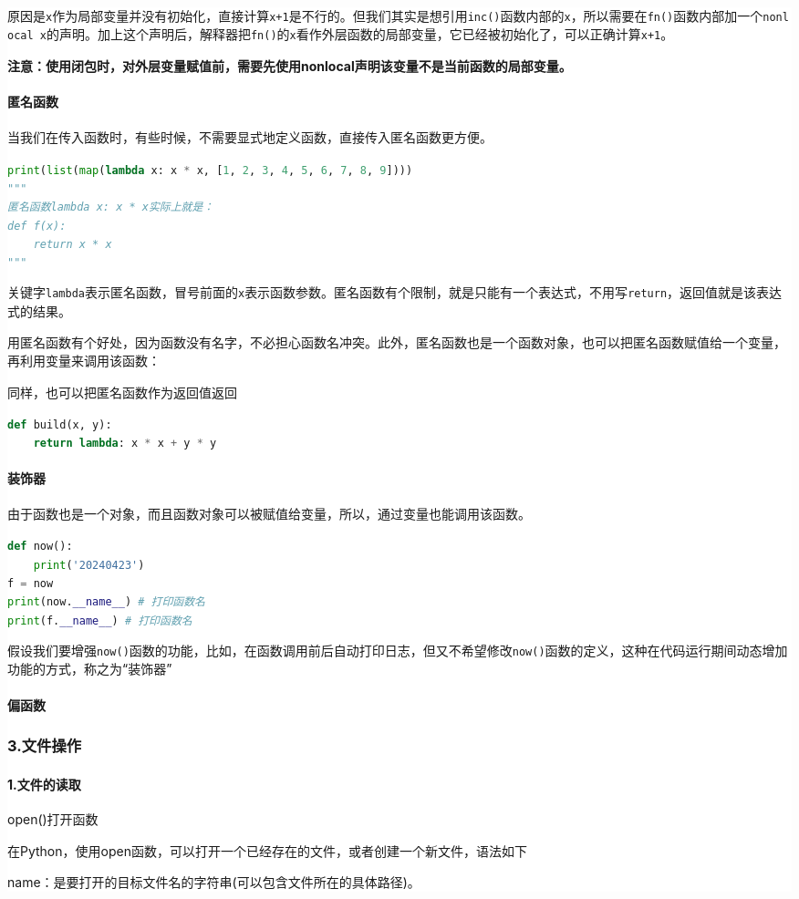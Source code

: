 原因是`x`作为局部变量并没有初始化，直接计算`x+1`是不行的。但我们其实是想引用`inc()`函数内部的`x`，所以需要在`fn()`函数内部加一个`nonlocal x`的声明。加上这个声明后，解释器把`fn()`的`x`看作外层函数的局部变量，它已经被初始化了，可以正确计算`x+1`。

**注意：使用闭包时，对外层变量赋值前，需要先使用nonlocal声明该变量不是当前函数的局部变量。**

#### 匿名函数

当我们在传入函数时，有些时候，不需要显式地定义函数，直接传入匿名函数更方便。

```python
print(list(map(lambda x: x * x, [1, 2, 3, 4, 5, 6, 7, 8, 9])))
"""
匿名函数lambda x: x * x实际上就是：
def f(x):
    return x * x
"""
```

关键字`lambda`表示匿名函数，冒号前面的`x`表示函数参数。匿名函数有个限制，就是只能有一个表达式，不用写`return`，返回值就是该表达式的结果。

用匿名函数有个好处，因为函数没有名字，不必担心函数名冲突。此外，匿名函数也是一个函数对象，也可以把匿名函数赋值给一个变量，再利用变量来调用该函数：

同样，也可以把匿名函数作为返回值返回

```python
def build(x, y):
    return lambda: x * x + y * y
```

#### 装饰器

由于函数也是一个对象，而且函数对象可以被赋值给变量，所以，通过变量也能调用该函数。

```python
def now():
    print('20240423')
f = now
print(now.__name__) # 打印函数名
print(f.__name__) # 打印函数名
```

假设我们要增强`now()`函数的功能，比如，在函数调用前后自动打印日志，但又不希望修改`now()`函数的定义，这种在代码运行期间动态增加功能的方式，称之为“装饰器”

#### 偏函数







### 3.文件操作

#### 1.文件的读取

open()打开函数

在Python，使用open函数，可以打开一个已经存在的文件，或者创建一个新文件，语法如下 

name：是要打开的目标文件名的字符串(可以包含文件所在的具体路径)。 
